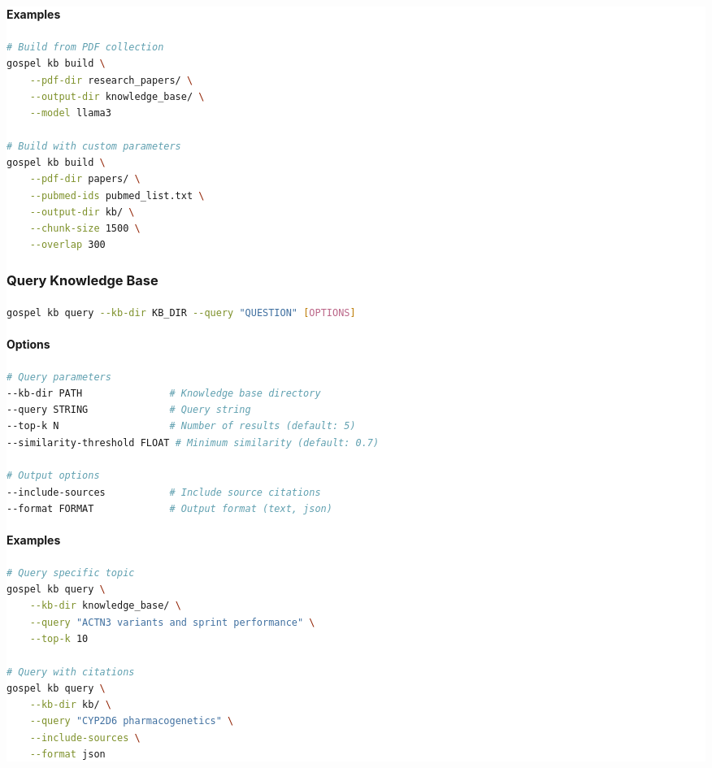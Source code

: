 #### Examples

```bash
# Build from PDF collection
gospel kb build \
    --pdf-dir research_papers/ \
    --output-dir knowledge_base/ \
    --model llama3

# Build with custom parameters
gospel kb build \
    --pdf-dir papers/ \
    --pubmed-ids pubmed_list.txt \
    --output-dir kb/ \
    --chunk-size 1500 \
    --overlap 300
```

### Query Knowledge Base

```bash
gospel kb query --kb-dir KB_DIR --query "QUESTION" [OPTIONS]
```

#### Options

```bash
# Query parameters
--kb-dir PATH               # Knowledge base directory
--query STRING              # Query string
--top-k N                   # Number of results (default: 5)
--similarity-threshold FLOAT # Minimum similarity (default: 0.7)

# Output options
--include-sources           # Include source citations
--format FORMAT             # Output format (text, json)
```

#### Examples

```bash
# Query specific topic
gospel kb query \
    --kb-dir knowledge_base/ \
    --query "ACTN3 variants and sprint performance" \
    --top-k 10

# Query with citations
gospel kb query \
    --kb-dir kb/ \
    --query "CYP2D6 pharmacogenetics" \
    --include-sources \
    --format json
```

